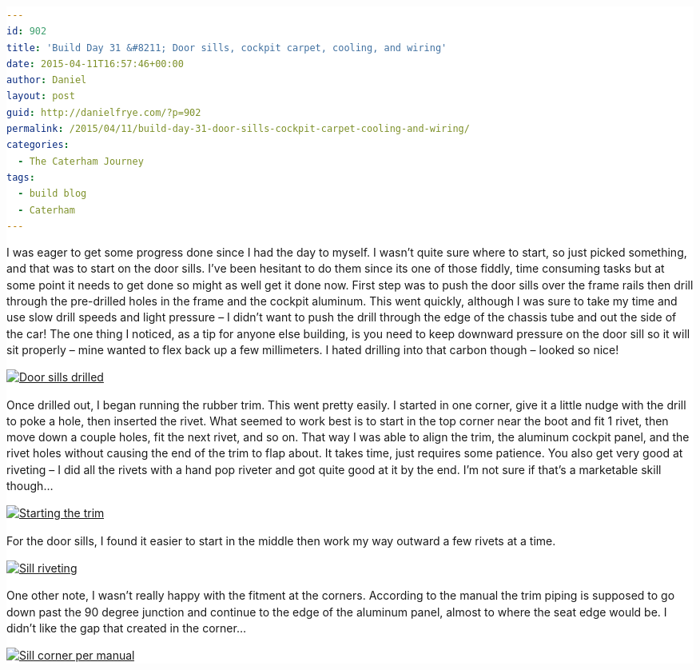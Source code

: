 ```yaml
---
id: 902
title: 'Build Day 31 &#8211; Door sills, cockpit carpet, cooling, and wiring'
date: 2015-04-11T16:57:46+00:00
author: Daniel
layout: post
guid: http://danielfrye.com/?p=902
permalink: /2015/04/11/build-day-31-door-sills-cockpit-carpet-cooling-and-wiring/
categories:
  - The Caterham Journey
tags:
  - build blog
  - Caterham
---
```

I was eager to get some progress done since I had the day to myself. I wasn&#8217;t quite sure where to start, so just picked something, and that was to start on the door sills. I&#8217;ve been hesitant to do them since its one of those fiddly, time consuming tasks but at some point it needs to get done so might as well get it done now. First step was to push the door sills over the frame rails then drill through the pre-drilled holes in the frame and the cockpit aluminum. This went quickly, although I was sure to take my time and use slow drill speeds and light pressure &#8211; I didn&#8217;t want to push the drill through the edge of the chassis tube and out the side of the car! The one thing I noticed, as a tip for anyone else building, is you need to keep downward pressure on the door sill so it will sit properly &#8211; mine wanted to flex back up a few millimeters. I hated drilling into that carbon though &#8211; looked so nice!

[<img loading="lazy" class="aligncenter size-full wp-image-919" src="http://danielfrye.com/wp-content/uploads/2015/04/2015-04-11-10.40.09.jpg" alt="Door sills drilled" width="4128" height="2322" srcset="http://danielfrye.com/wp-content/uploads/2015/04/2015-04-11-10.40.09.jpg 4128w, http://danielfrye.com/wp-content/uploads/2015/04/2015-04-11-10.40.09-300x169.jpg 300w, http://danielfrye.com/wp-content/uploads/2015/04/2015-04-11-10.40.09-768x432.jpg 768w, http://danielfrye.com/wp-content/uploads/2015/04/2015-04-11-10.40.09-1024x576.jpg 1024w, http://danielfrye.com/wp-content/uploads/2015/04/2015-04-11-10.40.09-1200x675.jpg 1200w" sizes="(max-width: 4128px) 100vw, 4128px" />](http://danielfrye.com/wp-content/uploads/2015/04/2015-04-11-10.40.09.jpg)

Once drilled out, I began running the rubber trim. This went pretty easily. I started in one corner, give it a little nudge with the drill to poke a hole, then inserted the rivet. What seemed to work best is to start in the top corner near the boot and fit 1 rivet, then move down a couple holes, fit the next rivet, and so on. That way I was able to align the trim, the aluminum cockpit panel, and the rivet holes without causing the end of the trim to flap about. It takes time, just requires some patience. You also get very good at riveting &#8211; I did all the rivets with a hand pop riveter and got quite good at it by the end. I&#8217;m not sure if that&#8217;s a marketable skill though&#8230;

[<img loading="lazy" class="aligncenter size-full wp-image-920" src="http://danielfrye.com/wp-content/uploads/2015/04/2015-04-11-10.40.46.jpg" alt="Starting the trim" width="4128" height="2322" srcset="http://danielfrye.com/wp-content/uploads/2015/04/2015-04-11-10.40.46.jpg 4128w, http://danielfrye.com/wp-content/uploads/2015/04/2015-04-11-10.40.46-300x169.jpg 300w, http://danielfrye.com/wp-content/uploads/2015/04/2015-04-11-10.40.46-768x432.jpg 768w, http://danielfrye.com/wp-content/uploads/2015/04/2015-04-11-10.40.46-1024x576.jpg 1024w, http://danielfrye.com/wp-content/uploads/2015/04/2015-04-11-10.40.46-1200x675.jpg 1200w" sizes="(max-width: 4128px) 100vw, 4128px" />](http://danielfrye.com/wp-content/uploads/2015/04/2015-04-11-10.40.46.jpg)

For the door sills, I found it easier to start in the middle then work my way outward a few rivets at a time.

[<img loading="lazy" class="aligncenter size-full wp-image-921" src="http://danielfrye.com/wp-content/uploads/2015/04/2015-04-11-11.35.17.jpg" alt="Sill riveting" width="4128" height="2322" srcset="http://danielfrye.com/wp-content/uploads/2015/04/2015-04-11-11.35.17.jpg 4128w, http://danielfrye.com/wp-content/uploads/2015/04/2015-04-11-11.35.17-300x169.jpg 300w, http://danielfrye.com/wp-content/uploads/2015/04/2015-04-11-11.35.17-768x432.jpg 768w, http://danielfrye.com/wp-content/uploads/2015/04/2015-04-11-11.35.17-1024x576.jpg 1024w, http://danielfrye.com/wp-content/uploads/2015/04/2015-04-11-11.35.17-1200x675.jpg 1200w" sizes="(max-width: 4128px) 100vw, 4128px" />](http://danielfrye.com/wp-content/uploads/2015/04/2015-04-11-11.35.17.jpg)

One other note, I wasn&#8217;t really happy with the fitment at the corners. According to the manual the trim piping is supposed to go down past the 90 degree junction and continue to the edge of the aluminum panel, almost to where the seat edge would be. I didn&#8217;t like the gap that created in the corner&#8230;

[<img loading="lazy" class="aligncenter size-full wp-image-914" src="http://danielfrye.com/wp-content/uploads/2015/04/2015-04-11-13.41.03.jpg" alt="Sill corner per manual" width="4128" height="2322" srcset="http://danielfrye.com/wp-content/uploads/2015/04/2015-04-11-13.41.03.jpg 4128w, http://danielfrye.com/wp-content/uploads/2015/04/2015-04-11-13.41.03-300x169.jpg 300w, http://danielfrye.com/wp-content/uploads/2015/04/2015-04-11-13.41.03-768x432.jpg 768w, http://danielfrye.com/wp-content/uploads/2015/04/2015-04-11-13.41.03-1024x576.jpg 1024w, http://danielfrye.com/wp-content/uploads/2015/04/2015-04-11-13.41.03-1200x675.jpg 1200w" sizes="(max-width: 4128px) 100vw, 4128px" />](http://danielfrye.com/wp-content/uploads/2015/04/2015-04-11-13.41.03.jpg)
